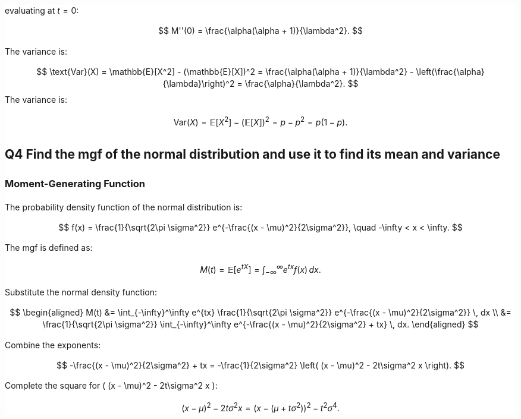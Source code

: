 evaluating at $t = 0$:

$$
M''(0) = \frac{\alpha(\alpha + 1)}{\lambda^2}.
$$

The variance is:

$$
\text{Var}(X) = \mathbb{E}[X^2] - (\mathbb{E}[X])^2 = \frac{\alpha(\alpha + 1)}{\lambda^2} - \left(\frac{\alpha}{\lambda}\right)^2 = \frac{\alpha}{\lambda^2}.
$$
The variance is:

$$
\text{Var}(X) = \mathbb{E}[X^2] - (\mathbb{E}[X])^2 = p - p^2 = p(1-p).
$$

## Q4 Find the mgf of the normal distribution and use it to find its mean and variance
### Moment-Generating Function

The probability density function of the normal distribution is:

$$
f(x) = \frac{1}{\sqrt{2\pi \sigma^2}} e^{-\frac{(x - \mu)^2}{2\sigma^2}}, \quad -\infty < x < \infty.
$$

The mgf is defined as:

$$
M(t) = \mathbb{E}[e^{tX}] = \int_{-\infty}^\infty e^{tx} f(x) \, dx.
$$

Substitute the normal density function:

$$
\begin{aligned}
M(t) &= \int_{-\infty}^\infty e^{tx} \frac{1}{\sqrt{2\pi \sigma^2}} e^{-\frac{(x - \mu)^2}{2\sigma^2}} \, dx \\
&= \frac{1}{\sqrt{2\pi \sigma^2}} \int_{-\infty}^\infty e^{-\frac{(x - \mu)^2}{2\sigma^2} + tx} \, dx.
\end{aligned}
$$

Combine the exponents:

$$
-\frac{(x - \mu)^2}{2\sigma^2} + tx = -\frac{1}{2\sigma^2} \left( (x - \mu)^2 - 2t\sigma^2 x \right).
$$

Complete the square for \( (x - \mu)^2 - 2t\sigma^2 x \):

$$
(x - \mu)^2 - 2t\sigma^2 x = \left( x - (\mu + t\sigma^2) \right)^2 - t^2\sigma^4.
$$
